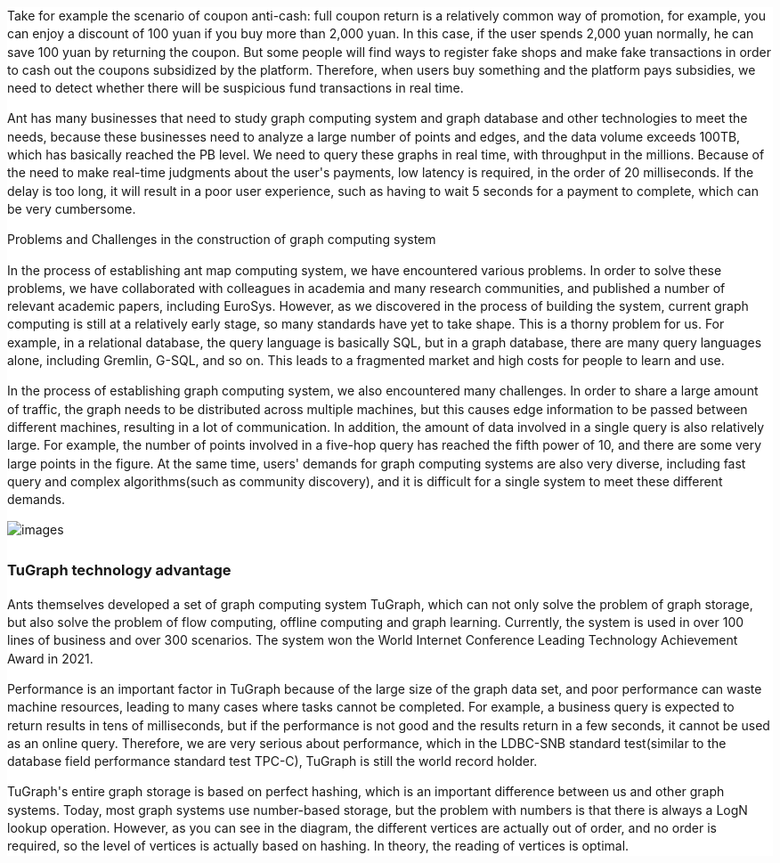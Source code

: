 Take for example the scenario of coupon anti-cash: full coupon return is a relatively common way of promotion, for example, you can enjoy a discount of 100 yuan if you buy more than 2,000 yuan. In this case, if the user spends 2,000 yuan normally, he can save 100 yuan by returning the coupon. But some people will find ways to register fake shops and make fake transactions in order to cash out the coupons subsidized by the platform. Therefore, when users buy something and the platform pays subsidies, we need to detect whether there will be suspicious fund transactions in real time.

Ant has many businesses that need to study graph computing system and graph database and other technologies to meet the needs, because these businesses need to analyze a large number of points and edges, and the data volume exceeds 100TB, which has basically reached the PB level. We need to query these graphs in real time, with throughput in the millions. Because of the need to make real-time judgments about the user's payments, low latency is required, in the order of 20 milliseconds. If the delay is too long, it will result in a poor user experience, such as having to wait 5 seconds for a payment to complete, which can be very cumbersome.

Problems and Challenges in the construction of graph computing system

In the process of establishing ant map computing system, we have encountered various problems. In order to solve these problems, we have collaborated with colleagues in academia and many research communities, and published a number of relevant academic papers, including EuroSys. However, as we discovered in the process of building the system, current graph computing is still at a relatively early stage, so many standards have yet to take shape. This is a thorny problem for us. For example, in a relational database, the query language is basically SQL, but in a graph database, there are many query languages alone, including Gremlin, G-SQL, and so on. This leads to a fragmented market and high costs for people to learn and use.

In the process of establishing graph computing system, we also encountered many challenges. In order to share a large amount of traffic, the graph needs to be distributed across multiple machines, but this causes edge information to be passed between different machines, resulting in a lot of communication. In addition, the amount of data involved in a single query is also relatively large. For example, the number of points involved in a five-hop query has reached the fifth power of 10, and there are some very large points in the figure. At the same time, users' demands for graph computing systems are also very diverse, including fast query and complex algorithms(such as community discovery), and it is difficult for a single system to meet these different demands.

![images](https://mdn.alipayobjects.com/huamei_qcdryc/afts/img/A*eoZ6Q6P1C00AAAAAAAAAAAAADgOBAQ/original)

### TuGraph technology advantage

Ants themselves developed a set of graph computing system TuGraph, which can not only solve the problem of graph storage, but also solve the problem of flow computing, offline computing and graph learning. Currently, the system is used in over 100 lines of business and over 300 scenarios. The system won the World Internet Conference Leading Technology Achievement Award in 2021.

Performance is an important factor in TuGraph because of the large size of the graph data set, and poor performance can waste machine resources, leading to many cases where tasks cannot be completed. For example, a business query is expected to return results in tens of milliseconds, but if the performance is not good and the results return in a few seconds, it cannot be used as an online query. Therefore, we are very serious about performance, which in the LDBC-SNB standard test(similar to the database field performance standard test TPC-C), TuGraph is still the world record holder.

TuGraph's entire graph storage is based on perfect hashing, which is an important difference between us and other graph systems. Today, most graph systems use number-based storage, but the problem with numbers is that there is always a LogN lookup operation. However, as you can see in the diagram, the different vertices are actually out of order, and no order is required, so the level of vertices is actually based on hashing. In theory, the reading of vertices is optimal.
